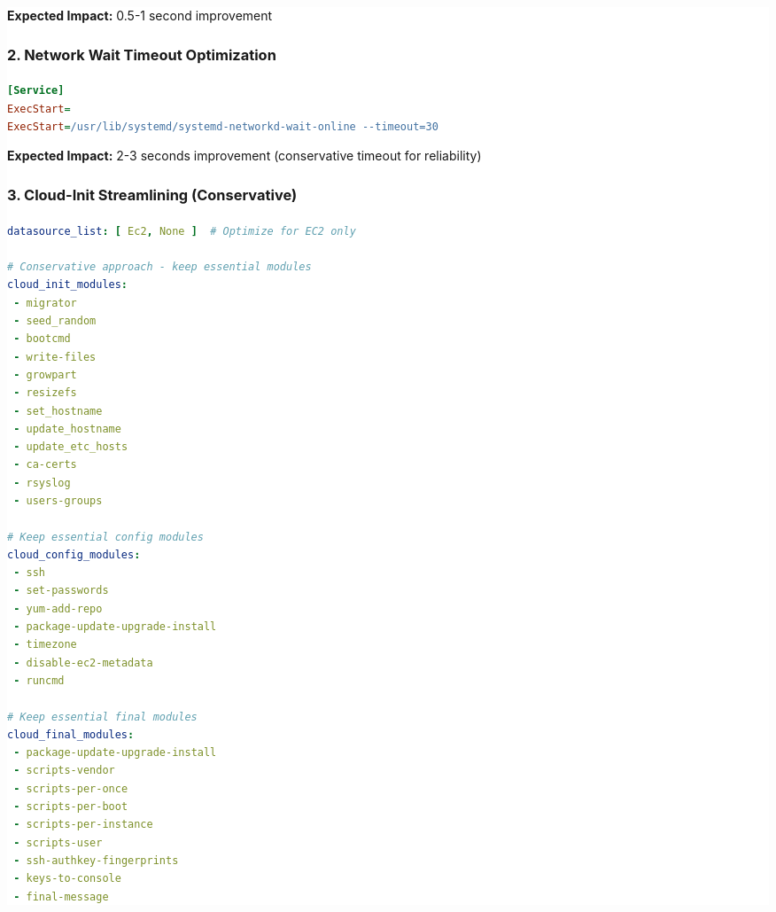 **Expected Impact:** 0.5-1 second improvement

### 2. Network Wait Timeout Optimization
```ini
[Service]
ExecStart=
ExecStart=/usr/lib/systemd/systemd-networkd-wait-online --timeout=30
```

**Expected Impact:** 2-3 seconds improvement (conservative timeout for reliability)

### 3. Cloud-Init Streamlining (Conservative)
```yaml
datasource_list: [ Ec2, None ]  # Optimize for EC2 only

# Conservative approach - keep essential modules
cloud_init_modules:
 - migrator
 - seed_random
 - bootcmd
 - write-files
 - growpart
 - resizefs
 - set_hostname
 - update_hostname
 - update_etc_hosts
 - ca-certs
 - rsyslog
 - users-groups

# Keep essential config modules
cloud_config_modules:
 - ssh
 - set-passwords
 - yum-add-repo
 - package-update-upgrade-install
 - timezone
 - disable-ec2-metadata
 - runcmd

# Keep essential final modules
cloud_final_modules:
 - package-update-upgrade-install
 - scripts-vendor
 - scripts-per-once
 - scripts-per-boot
 - scripts-per-instance
 - scripts-user
 - ssh-authkey-fingerprints
 - keys-to-console
 - final-message
```
